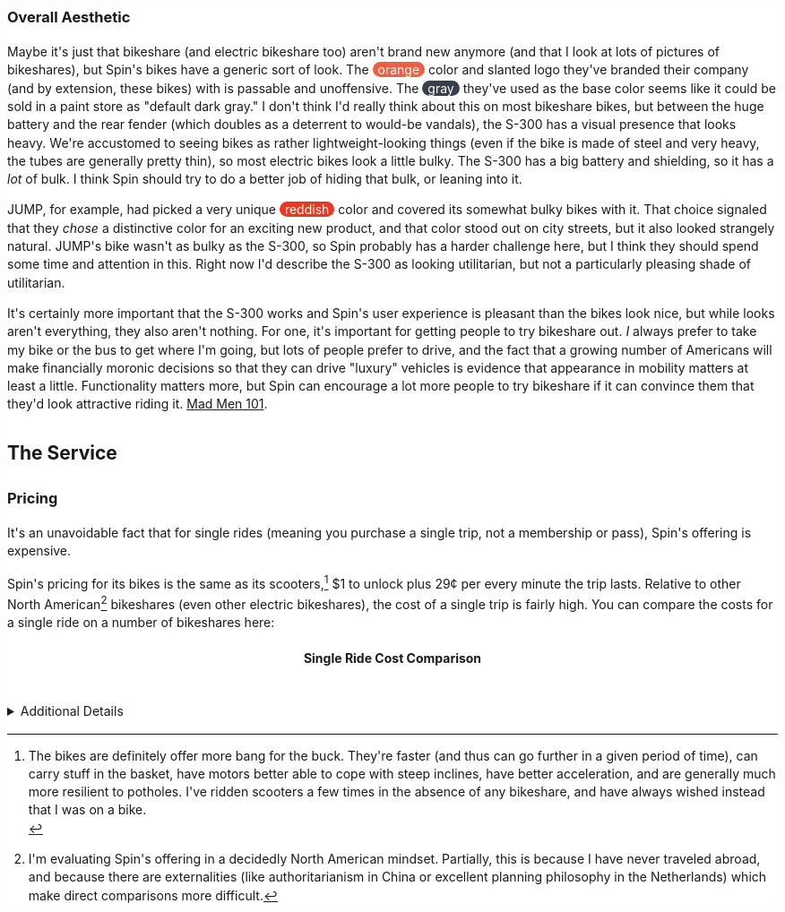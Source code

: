 ### Overall Aesthetic

Maybe it's just that bikeshare (and electric bikeshare too) aren't brand new anymore (and that I look at lots of pictures of bikeshares), but Spin's bikes have a generic sort of look. The <span style="background-color: #ed6044; padding: 0 6px 0 6px; border-radius: 12px; color:white;">orange</span> color and slanted logo they've branded their company (and by extension, these bikes) with is passable and unoffensive. The <span style="background-color: #373f4a; padding: 0 6px 0 6px; border-radius: 12px; color:white;">gray</span> they've used as the base color seems like it could be sold in a paint store as "default dark gray." I don't think I'd really think about this on most bikeshare bikes, but between the huge battery and the rear fender (which doubles as a deterrent to would-be vandals), the S-300 has a visual presence that looks heavy. We're accustomed to seeing bikes as rather lightweight-looking things (even if the bike is made of steel and very heavy, the tubes are generally pretty thin), so most electric bikes look a little bulky. The S-300 has a big battery and shielding, so it has a *lot* of bulk. I think Spin should try to do a better job of hiding that bulk, or leaning into it.

JUMP, for example, had picked a very unique <span style="background-color: #e83824; padding: 0 6px 0 6px; border-radius: 12px; color:white;">reddish</span> color and covered its somewhat bulky bikes with it. That choice signaled that they *chose* a distinctive color for an exciting new product, and that color stood out on city streets, but it also looked strangely natural. JUMP's bike wasn't as bulky as the S-300, so Spin probably has a harder challenge here, but I think they should spend some time and attention in this. Right now I'd describe the S-300 as looking utilitarian, but not a particularly pleasing shade of utilitarian.

It's certainly more important that the S-300 works and Spin's user experience is pleasant than the bikes look nice, but while looks aren't everything, they also aren't nothing. For one, it's important for getting people to try bikeshare out. *I* always prefer to take my bike or the bus to get where I'm going, but lots of people prefer to drive, and the fact that a growing number of Americans will make financially moronic decisions so that they can drive "luxury" vehicles is evidence that appearance in mobility matters at least a little. Functionality matters more, but Spin can encourage a lot more people to try bikeshare if it can convince them that they'd look attractive riding it. [Mad Men 101](https://www.youtube.com/watch?v=-qY1c1G2ORY).

## The Service

### Pricing

It's an unavoidable fact that for single rides (meaning you purchase a single trip, not a membership or pass), Spin's offering is expensive.

Spin's pricing for its bikes is the same as its scooters,[^scooter-comparison] $1 to unlock plus 29¢ per every minute the trip lasts. Relative to other North American[^domestic] bikeshares (even other electric bikeshares), the cost of a single trip is fairly high. You can compare the costs for a single ride on a number of bikeshares here:

<div class="inset">
<h4 style="text-align:center">Single Ride Cost Comparison</h4>

<div id="prices" class="d3"></div>
<div id="legend_container"></div>
<script type="text/javascript" src="/js/bikeshare-price-comparison.js"></script>
<br />
<details><summary>Additional Details</summary></details>
</div>


[^theoretically]: I say "theoretically" because this seemed to be the prevailing narrative at the time. It *does* seem plausible that the cable loop in the second version was more vulnerable to attack (say, by cable cutters) than the original mechanism (which was just a U-Lock-style metal shackle), but personally I think this was rather overblown, and puts too much blame in a technology while obscuring policy failure.
[^projo-good-clean-fun]: The Providence Journal discussed this in what is [perhaps the only "good" piece of local journalism published on the issue](https://www.providencejournal.com/news/20190828/for-most-providence-kids-bikes-are-about-good-clean-fun).
[^scooter-comparison]: The bikes are definitely offer more bang for the buck. They're faster (and thus can go further in a given period of time), can carry stuff in the basket, have motors better able to cope with steep inclines, have better acceleration, and are generally much more resilient to potholes. I've ridden scooters a few times in the absence of any bikeshare, and have always wished instead that I was on a bike. <br>
[^domestic]: I'm evaluating Spin's offering in a decidedly North American mindset. Partially, this is because I have never traveled abroad, and because there are externalities (like authoritarianism in China or excellent planning philosophy in the Netherlands) which make direct comparisons more difficult.
[^bikes-dismount]: For the same reason, when the bridge opened, the City had stationed a police officer on the bridge who, amongst other duties, had been instructed to ask bicyclists to dismount and walk their bikes across the bridge, even when it was easily possible to give all pedestrians a wide berth. Given that the bridge was designed for pedestrians *and* cyclists and because I thought myself a relatively coordinated rider, I found this to be absolutely infuriating.